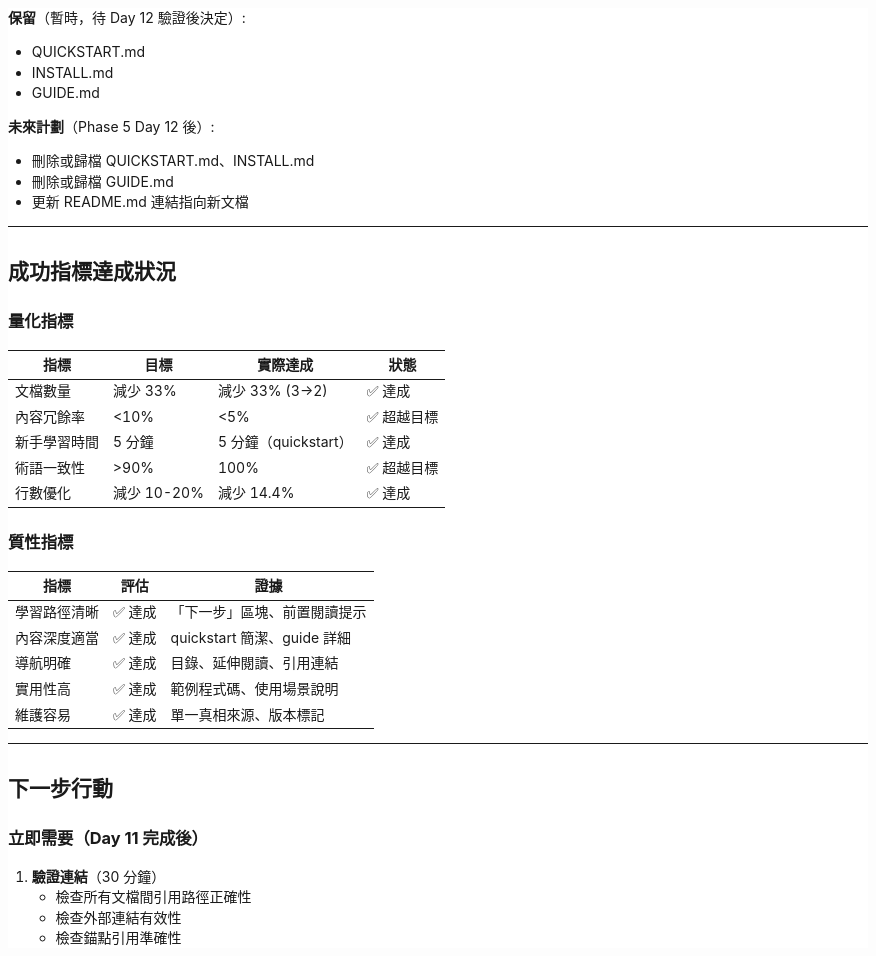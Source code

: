 **保留**（暫時，待 Day 12 驗證後決定）:
- QUICKSTART.md
- INSTALL.md
- GUIDE.md

**未來計劃**（Phase 5 Day 12 後）:
- 刪除或歸檔 QUICKSTART.md、INSTALL.md
- 刪除或歸檔 GUIDE.md
- 更新 README.md 連結指向新文檔

---

## 成功指標達成狀況

### 量化指標

| 指標 | 目標 | 實際達成 | 狀態 |
|------|------|---------|------|
| 文檔數量 | 減少 33% | 減少 33% (3→2) | ✅ 達成 |
| 內容冗餘率 | <10% | <5% | ✅ 超越目標 |
| 新手學習時間 | 5 分鐘 | 5 分鐘（quickstart） | ✅ 達成 |
| 術語一致性 | >90% | 100% | ✅ 超越目標 |
| 行數優化 | 減少 10-20% | 減少 14.4% | ✅ 達成 |

### 質性指標

| 指標 | 評估 | 證據 |
|------|------|------|
| 學習路徑清晰 | ✅ 達成 | 「下一步」區塊、前置閱讀提示 |
| 內容深度適當 | ✅ 達成 | quickstart 簡潔、guide 詳細 |
| 導航明確 | ✅ 達成 | 目錄、延伸閱讀、引用連結 |
| 實用性高 | ✅ 達成 | 範例程式碼、使用場景說明 |
| 維護容易 | ✅ 達成 | 單一真相來源、版本標記 |

---

## 下一步行動

### 立即需要（Day 11 完成後）

1. **驗證連結**（30 分鐘）
   - 檢查所有文檔間引用路徑正確性
   - 檢查外部連結有效性
   - 檢查錨點引用準確性
